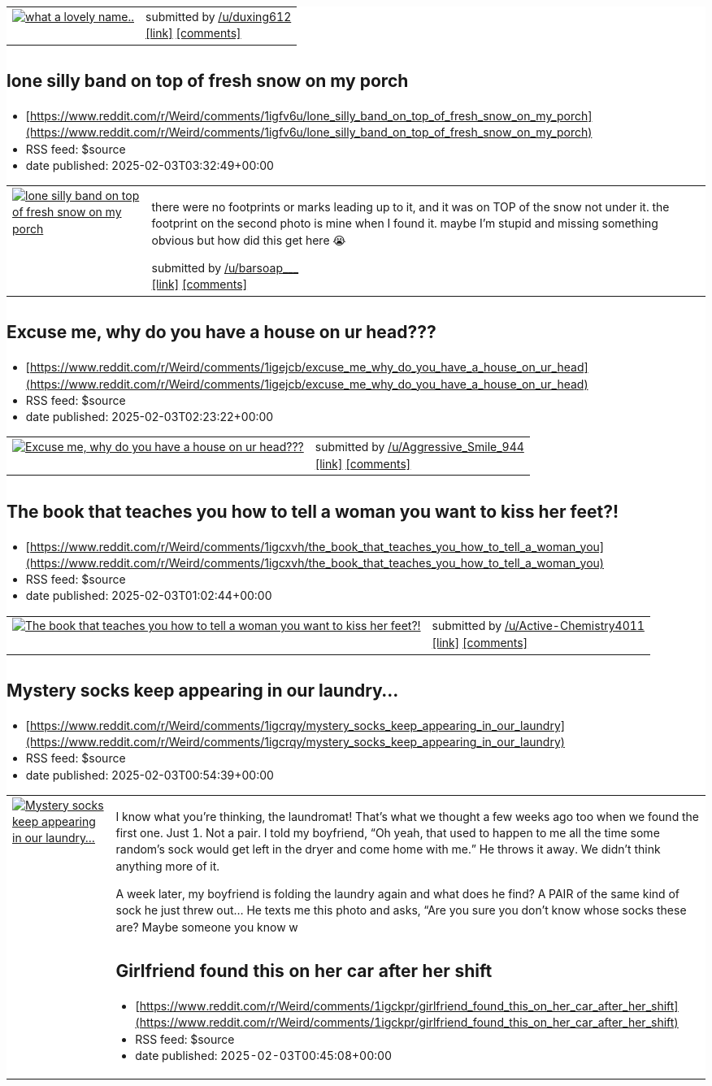 <table> <tr><td> <a href="https://www.reddit.com/r/Weird/comments/1igfwax/what_a_lovely_name/"> <img src="https://b.thumbs.redditmedia.com/F9g_1gkTKrznvivtWUPotEL15K_Q6RVxGt9ZzXE1Qes.jpg" alt="what a lovely name.." title="what a lovely name.." /> </a> </td><td> &#32; submitted by &#32; <a href="https://www.reddit.com/user/duxing612"> /u/duxing612 </a> <br/> <span><a href="https://www.reddit.com/gallery/1igfwax">[link]</a></span> &#32; <span><a href="https://www.reddit.com/r/Weird/comments/1igfwax/what_a_lovely_name/">[comments]</a></span> </td></tr></table>

## lone silly band on top of fresh snow on my porch
 - [https://www.reddit.com/r/Weird/comments/1igfv6u/lone_silly_band_on_top_of_fresh_snow_on_my_porch](https://www.reddit.com/r/Weird/comments/1igfv6u/lone_silly_band_on_top_of_fresh_snow_on_my_porch)
 - RSS feed: $source
 - date published: 2025-02-03T03:32:49+00:00

<table> <tr><td> <a href="https://www.reddit.com/r/Weird/comments/1igfv6u/lone_silly_band_on_top_of_fresh_snow_on_my_porch/"> <img src="https://b.thumbs.redditmedia.com/hsqTz9Ju3LxsE_lykCSrGOLU8SvmZDBNxXCobZFn6gg.jpg" alt="lone silly band on top of fresh snow on my porch" title="lone silly band on top of fresh snow on my porch" /> </a> </td><td> <div class="md"><p>there were no footprints or marks leading up to it, and it was on TOP of the snow not under it. the footprint on the second photo is mine when I found it. maybe I’m stupid and missing something obvious but how did this get here 😭 </p> </div> &#32; submitted by &#32; <a href="https://www.reddit.com/user/barsoap___"> /u/barsoap___ </a> <br/> <span><a href="https://www.reddit.com/gallery/1igfv6u">[link]</a></span> &#32; <span><a href="https://www.reddit.com/r/Weird/comments/1igfv6u/lone_silly_band_on_top_of_fresh_snow_on_my_porch/">[comments]</a></span> </td></tr></table>

## Excuse me, why do you have a house on ur head???
 - [https://www.reddit.com/r/Weird/comments/1igejcb/excuse_me_why_do_you_have_a_house_on_ur_head](https://www.reddit.com/r/Weird/comments/1igejcb/excuse_me_why_do_you_have_a_house_on_ur_head)
 - RSS feed: $source
 - date published: 2025-02-03T02:23:22+00:00

<table> <tr><td> <a href="https://www.reddit.com/r/Weird/comments/1igejcb/excuse_me_why_do_you_have_a_house_on_ur_head/"> <img src="https://preview.redd.it/twhl6jxy3uge1.jpeg?width=640&amp;crop=smart&amp;auto=webp&amp;s=2dec7b18b0e8e225f5672761575b6b15cfad22d5" alt="Excuse me, why do you have a house on ur head???" title="Excuse me, why do you have a house on ur head???" /> </a> </td><td> &#32; submitted by &#32; <a href="https://www.reddit.com/user/Aggressive_Smile_944"> /u/Aggressive_Smile_944 </a> <br/> <span><a href="https://i.redd.it/twhl6jxy3uge1.jpeg">[link]</a></span> &#32; <span><a href="https://www.reddit.com/r/Weird/comments/1igejcb/excuse_me_why_do_you_have_a_house_on_ur_head/">[comments]</a></span> </td></tr></table>

## The book that teaches you how to tell a woman you want to kiss her feet?!
 - [https://www.reddit.com/r/Weird/comments/1igcxvh/the_book_that_teaches_you_how_to_tell_a_woman_you](https://www.reddit.com/r/Weird/comments/1igcxvh/the_book_that_teaches_you_how_to_tell_a_woman_you)
 - RSS feed: $source
 - date published: 2025-02-03T01:02:44+00:00

<table> <tr><td> <a href="https://www.reddit.com/r/Weird/comments/1igcxvh/the_book_that_teaches_you_how_to_tell_a_woman_you/"> <img src="https://b.thumbs.redditmedia.com/cFiXTZbXYbvoEuuwSldOLHM4GndtcVozcQYdwsKDv7w.jpg" alt="The book that teaches you how to tell a woman you want to kiss her feet?!" title="The book that teaches you how to tell a woman you want to kiss her feet?!" /> </a> </td><td> &#32; submitted by &#32; <a href="https://www.reddit.com/user/Active-Chemistry4011"> /u/Active-Chemistry4011 </a> <br/> <span><a href="https://www.reddit.com/gallery/1igcxvh">[link]</a></span> &#32; <span><a href="https://www.reddit.com/r/Weird/comments/1igcxvh/the_book_that_teaches_you_how_to_tell_a_woman_you/">[comments]</a></span> </td></tr></table>

## Mystery socks keep appearing in our laundry…
 - [https://www.reddit.com/r/Weird/comments/1igcrqy/mystery_socks_keep_appearing_in_our_laundry](https://www.reddit.com/r/Weird/comments/1igcrqy/mystery_socks_keep_appearing_in_our_laundry)
 - RSS feed: $source
 - date published: 2025-02-03T00:54:39+00:00

<table> <tr><td> <a href="https://www.reddit.com/r/Weird/comments/1igcrqy/mystery_socks_keep_appearing_in_our_laundry/"> <img src="https://preview.redd.it/2mwffq15otge1.jpeg?width=640&amp;crop=smart&amp;auto=webp&amp;s=2452c56bfc429ec4ffec84c2d04add7cf713d2dd" alt="Mystery socks keep appearing in our laundry…" title="Mystery socks keep appearing in our laundry…" /> </a> </td><td> <div class="md"><p>I know what you’re thinking, the laundromat! That’s what we thought a few weeks ago too when we found the first one. Just 1. Not a pair. I told my boyfriend, “Oh yeah, that used to happen to me all the time some random’s sock would get left in the dryer and come home with me.” He throws it away. We didn’t think anything more of it. </p> <p>A week later, my boyfriend is folding the laundry again and what does he find? A PAIR of the same kind of sock he just threw out… He texts me this photo and asks, “Are you sure you don’t know whose socks these are? Maybe someone you know w

## Girlfriend found this on her car after her shift
 - [https://www.reddit.com/r/Weird/comments/1igckpr/girlfriend_found_this_on_her_car_after_her_shift](https://www.reddit.com/r/Weird/comments/1igckpr/girlfriend_found_this_on_her_car_after_her_shift)
 - RSS feed: $source
 - date published: 2025-02-03T00:45:08+00:00
